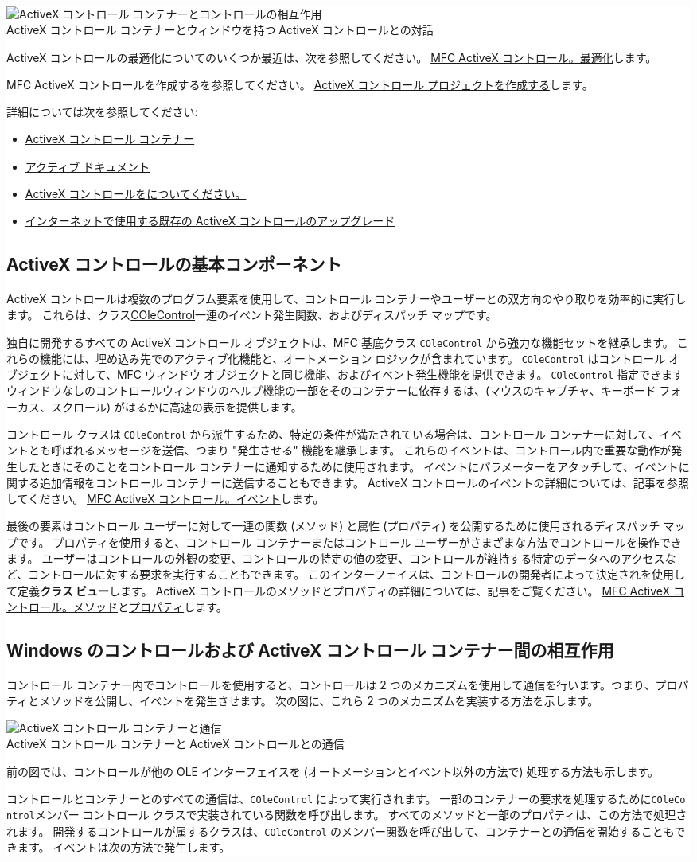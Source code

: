 ![ActiveX コントロール コンテナーとコントロールの相互作用](../mfc/media/vc37221.gif "相互作用の ActiveX コントロール コンテナーとコントロール") <br/>
ActiveX コントロール コンテナーとウィンドウを持つ ActiveX コントロールとの対話

ActiveX コントロールの最適化についてのいくつか最近は、次を参照してください。 [MFC ActiveX コントロール。最適化](../mfc/mfc-activex-controls-optimization.md)します。

MFC ActiveX コントロールを作成するを参照してください。 [ActiveX コントロール プロジェクトを作成する](../mfc/reference/mfc-activex-control-wizard.md)します。

詳細については次を参照してください:

- [ActiveX コントロール コンテナー](../mfc/activex-control-containers.md)

- [アクティブ ドキュメント](../mfc/active-documents.md)

- [ActiveX コントロールをについてください。](/windows/desktop/com/activex-controls)

- [インターネットで使用する既存の ActiveX コントロールのアップグレード](../mfc/upgrading-an-existing-activex-control.md)

##  <a name="_core_basic_components_of_an_activex_control"></a> ActiveX コントロールの基本コンポーネント

ActiveX コントロールは複数のプログラム要素を使用して、コントロール コンテナーやユーザーとの双方向のやり取りを効率的に実行します。 これらは、クラス[COleControl](../mfc/reference/colecontrol-class.md)一連のイベント発生関数、およびディスパッチ マップです。

独自に開発するすべての ActiveX コントロール オブジェクトは、MFC 基底クラス `COleControl` から強力な機能セットを継承します。 これらの機能には、埋め込み先でのアクティブ化機能と、オートメーション ロジックが含まれています。 `COleControl` はコントロール オブジェクトに対して、MFC ウィンドウ オブジェクトと同じ機能、およびイベント発生機能を提供できます。 `COleControl` 指定できます[ウィンドウなしのコントロール](../mfc/providing-windowless-activation.md)ウィンドウのヘルプ機能の一部をそのコンテナーに依存するは、(マウスのキャプチャ、キーボード フォーカス、スクロール) がはるかに高速の表示を提供します。

コントロール クラスは `COleControl` から派生するため、特定の条件が満たされている場合は、コントロール コンテナーに対して、イベントとも呼ばれるメッセージを送信、つまり "発生させる" 機能を継承します。 これらのイベントは、コントロール内で重要な動作が発生したときにそのことをコントロール コンテナーに通知するために使用されます。 イベントにパラメーターをアタッチして、イベントに関する追加情報をコントロール コンテナーに送信することもできます。 ActiveX コントロールのイベントの詳細については、記事を参照してください。 [MFC ActiveX コントロール。イベント](../mfc/mfc-activex-controls-events.md)します。

最後の要素はコントロール ユーザーに対して一連の関数 (メソッド) と属性 (プロパティ) を公開するために使用されるディスパッチ マップです。 プロパティを使用すると、コントロール コンテナーまたはコントロール ユーザーがさまざまな方法でコントロールを操作できます。 ユーザーはコントロールの外観の変更、コントロールの特定の値の変更、コントロールが維持する特定のデータへのアクセスなど、コントロールに対する要求を実行することもできます。 このインターフェイスは、コントロールの開発者によって決定されを使用して定義**クラス ビュー**します。 ActiveX コントロールのメソッドとプロパティの詳細については、記事をご覧ください。 [MFC ActiveX コントロール。メソッド](../mfc/mfc-activex-controls-methods.md)と[プロパティ](../mfc/mfc-activex-controls-properties.md)します。

##  <a name="_core_interaction_between_controls_with_windows_and_activex_control_containers"></a> Windows のコントロールおよび ActiveX コントロール コンテナー間の相互作用

コントロール コンテナー内でコントロールを使用すると、コントロールは 2 つのメカニズムを使用して通信を行います。つまり、プロパティとメソッドを公開し、イベントを発生させます。 次の図に、これら 2 つのメカニズムを実装する方法を示します。

![ActiveX コントロール コンテナーと通信](../mfc/media/vc37222.gif "ActiveX コントロール コンテナーと通信") <br/>
ActiveX コントロール コンテナーと ActiveX コントロールとの通信

前の図では、コントロールが他の OLE インターフェイスを (オートメーションとイベント以外の方法で) 処理する方法も示します。

コントロールとコンテナーとのすべての通信は、`COleControl` によって実行されます。 一部のコンテナーの要求を処理するために`COleControl`メンバー コントロール クラスで実装されている関数を呼び出します。 すべてのメソッドと一部のプロパティは、この方法で処理されます。 開発するコントロールが属するクラスは、`COleControl` のメンバー関数を呼び出して、コンテナーとの通信を開始することもできます。 イベントは次の方法で発生します。
